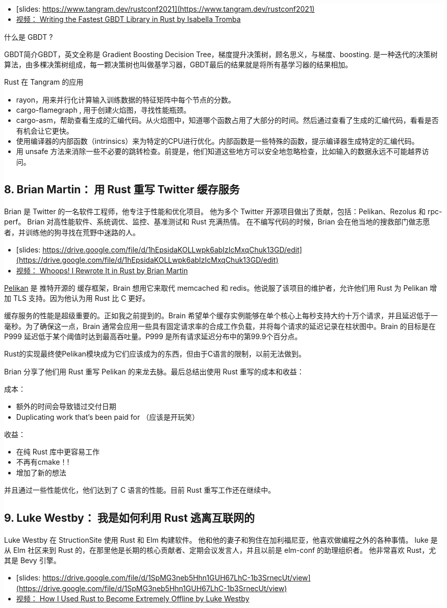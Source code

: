 - [slides: https://www.tangram.dev/rustconf2021](https://www.tangram.dev/rustconf2021)
- [视频： Writing the Fastest GBDT Library in Rust by Isabella Tromba](https://www.youtube.com/watch?v=D1NAREuicNs&list=PL85XCvVPmGQgACNMZlhlRZ4zlKZG_iWH5&index=7)

什么是 GBDT ?

GBDT简介GBDT，英文全称是 Gradient Boosting Decision Tree，梯度提升决策树，顾名思义，与梯度、boosting. 是一种迭代的决策树算法，由多棵决策树组成，每一颗决策树也叫做基学习器，GBDT最后的结果就是将所有基学习器的结果相加。

Rust 在 Tangram 的应用

- rayon，用来并行化计算输入训练数据的特征矩阵中每个节点的分数。
- cargo-flamegraph , 用于创建火焰图，寻找性能瓶颈。
- cargo-asm，帮助查看生成的汇编代码。从火焰图中，知道哪个函数占用了大部分的时间。然后通过查看了生成的汇编代码，看看是否有机会让它更快。
- 使用编译器的内部函数（intrinsics）来为特定的CPU进行优化。内部函数是一些特殊的函数，提示编译器生成特定的汇编代码。
- 用 unsafe 方法来消除一些不必要的跳转检查。前提是，他们知道这些地方可以安全地忽略检查，比如输入的数据永远不可能越界访问。

## 8. Brian Martin： 用 Rust 重写 Twitter 缓存服务

Brian 是 Twitter 的一名软件工程师，他专注于性能和优化项目。 他为多个 Twitter 开源项目做出了贡献，包括：Pelikan、Rezolus 和 rpc-perf。 Brian 对高性能软件、系统调优、监控、基准测试和 Rust 充满热情。 在不编写代码的时候，Brian 会在他当地的搜救部门做志愿者，并训练他的狗寻找在荒野中迷路的人。

- [slides: https://drive.google.com/file/d/1hEpsidaKOLLwpk6abIzIcMxqChuk13GD/edit](https://drive.google.com/file/d/1hEpsidaKOLLwpk6abIzIcMxqChuk13GD/edit)
- [视频： Whoops! I Rewrote It in Rust by Brian Martin](https://www.youtube.com/watch?v=m-Qg3OoPIdc&list=PL85XCvVPmGQgACNMZlhlRZ4zlKZG_iWH5&index=8)

[Pelikan](https://github.com/twitter/pelikan) 是 推特开源的 缓存框架，Brain 想用它来取代 memcached 和 redis。他说服了该项目的维护者，允许他们用 Rust 为 Pelikan 增加 TLS 支持。因为他认为用 Rust 比 C 更好。

缓存服务的性能是超级重要的。正如我之前提到的。Brain 希望单个缓存实例能够在单个核心上每秒支持大约十万个请求，并且延迟低于一毫秒。为了确保这一点，Brain 通常会应用一些具有固定请求率的合成工作负载，并将每个请求的延迟记录在柱状图中。Brain 的目标是在 P999 延迟低于某个阈值时达到最高吞吐量。P999 是所有请求延迟分布中的第99.9个百分点。

Rust的实现最终使Pelikan模块成为它们应该成为的东西，但由于C语言的限制，以前无法做到。

Brian 分享了他们用 Rust 重写 Pelikan 的来龙去脉。最后总结出使用 Rust 重写的成本和收益：

成本：

- 额外的时间会导致错过交付日期
- Duplicating work that’s been paid for （应该是开玩笑）

收益：

- 在纯 Rust 库中更容易工作
- 不再有cmake！!
- 增加了新的想法

并且通过一些性能优化，他们达到了 C 语言的性能。目前 Rust 重写工作还在继续中。

## 9. Luke Westby： 我是如何利用 Rust 逃离互联网的

Luke Westby 在 StructionSite 使用 Rust 和 Elm 构建软件。 他和他的妻子和狗住在加利福尼亚，他喜欢做编程之外的各种事情。 luke 是从 Elm 社区来到 Rust 的，在那里他是长期的核心贡献者、定期会议发言人，并且以前是 elm-conf 的助理组织者。 他非常喜欢 Rust，尤其是 Bevy 引擎。 

- [slides: https://drive.google.com/file/d/1SpMG3neb5Hhn1GUH67LhC-1b3SrnecUt/view](https://drive.google.com/file/d/1SpMG3neb5Hhn1GUH67LhC-1b3SrnecUt/view)
- [视频： How I Used Rust to Become Extremely Offline by Luke Westby](https://www.youtube.com/watch?v=b0I4vP2CP88&list=PL85XCvVPmGQgACNMZlhlRZ4zlKZG_iWH5&index=9)
